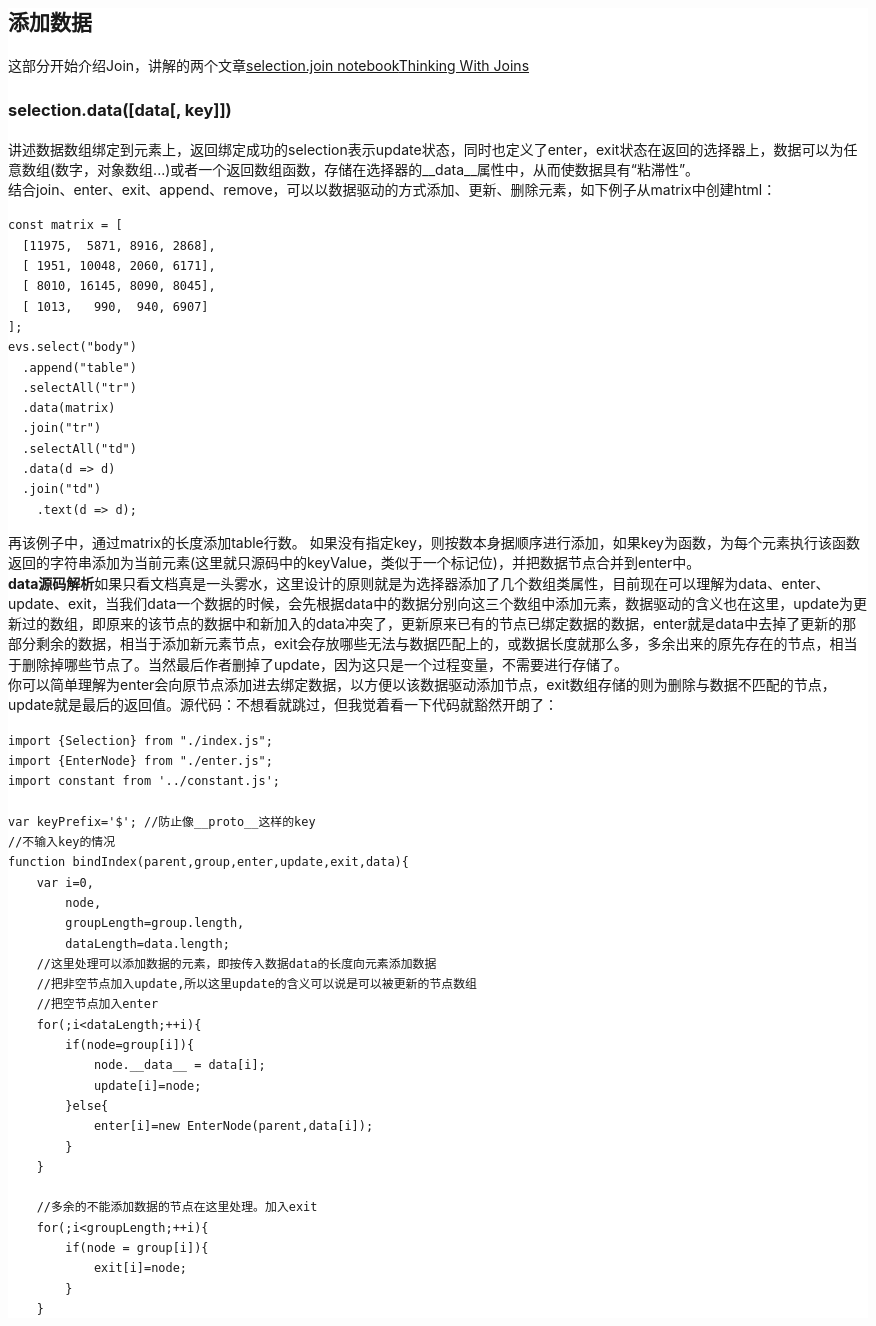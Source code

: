 ## 添加数据
这部分开始介绍Join，讲解的两个文章[selection.join notebook](https://observablehq.com/@d3/selection-join)[Thinking With Joins](https://bost.ocks.org/mike/join/)  
### selection.data([data[, key]])  
讲述数据数组绑定到元素上，返回绑定成功的selection表示update状态，同时也定义了enter，exit状态在返回的选择器上，数据可以为任意数组(数字，对象数组...)或者一个返回数组函数，存储在选择器的__data__属性中，从而使数据具有“粘滞性”。  
结合join、enter、exit、append、remove，可以以数据驱动的方式添加、更新、删除元素，如下例子从matrix中创建html：  
```
const matrix = [
  [11975,  5871, 8916, 2868],
  [ 1951, 10048, 2060, 6171],
  [ 8010, 16145, 8090, 8045],
  [ 1013,   990,  940, 6907]
];
evs.select("body")
  .append("table")
  .selectAll("tr")
  .data(matrix)
  .join("tr")
  .selectAll("td")
  .data(d => d)
  .join("td")
    .text(d => d);
```
再该例子中，通过matrix的长度添加table行数。 
如果没有指定key，则按数本身据顺序进行添加，如果key为函数，为每个元素执行该函数返回的字符串添加为当前元素(这里就只源码中的keyValue，类似于一个标记位)，并把数据节点合并到enter中。  
**data源码解析**如果只看文档真是一头雾水，这里设计的原则就是为选择器添加了几个数组类属性，目前现在可以理解为data、enter、update、exit，当我们data一个数据的时候，会先根据data中的数据分别向这三个数组中添加元素，数据驱动的含义也在这里，update为更新过的数组，即原来的该节点的数据中和新加入的data冲突了，更新原来已有的节点已绑定数据的数据，enter就是data中去掉了更新的那部分剩余的数据，相当于添加新元素节点，exit会存放哪些无法与数据匹配上的，或数据长度就那么多，多余出来的原先存在的节点，相当于删除掉哪些节点了。当然最后作者删掉了update，因为这只是一个过程变量，不需要进行存储了。  
你可以简单理解为enter会向原节点添加进去绑定数据，以方便以该数据驱动添加节点，exit数组存储的则为删除与数据不匹配的节点，update就是最后的返回值。源代码：不想看就跳过，但我觉着看一下代码就豁然开朗了：  
```
import {Selection} from "./index.js";
import {EnterNode} from "./enter.js";
import constant from '../constant.js';

var keyPrefix='$'; //防止像__proto__这样的key
//不输入key的情况
function bindIndex(parent,group,enter,update,exit,data){
    var i=0,
        node,
        groupLength=group.length,
        dataLength=data.length;
    //这里处理可以添加数据的元素，即按传入数据data的长度向元素添加数据
    //把非空节点加入update,所以这里update的含义可以说是可以被更新的节点数组
    //把空节点加入enter
    for(;i<dataLength;++i){
        if(node=group[i]){
            node.__data__ = data[i];
            update[i]=node;
        }else{
            enter[i]=new EnterNode(parent,data[i]);
        }
    }

    //多余的不能添加数据的节点在这里处理。加入exit
    for(;i<groupLength;++i){
        if(node = group[i]){
            exit[i]=node;
        }
    }
```